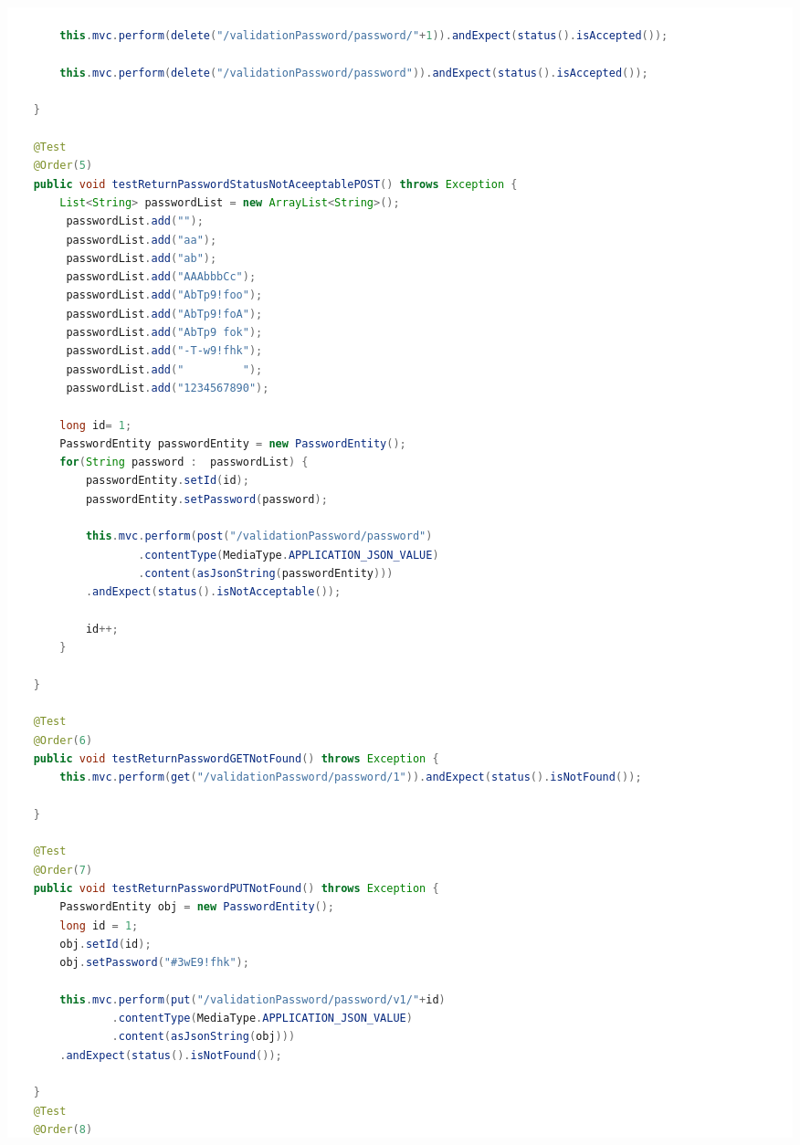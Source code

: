 ```Java
		
		this.mvc.perform(delete("/validationPassword/password/"+1)).andExpect(status().isAccepted());
		
		this.mvc.perform(delete("/validationPassword/password")).andExpect(status().isAccepted());
		
	}
	
	@Test
	@Order(5)
	public void testReturnPasswordStatusNotAceeptablePOST() throws Exception {
		List<String> passwordList = new ArrayList<String>();
		 passwordList.add("");
		 passwordList.add("aa");
		 passwordList.add("ab");
		 passwordList.add("AAAbbbCc");
		 passwordList.add("AbTp9!foo");
		 passwordList.add("AbTp9!foA");
		 passwordList.add("AbTp9 fok");
		 passwordList.add("-T-w9!fhk");
		 passwordList.add("         ");
		 passwordList.add("1234567890");
		 
		long id= 1;
		PasswordEntity passwordEntity = new PasswordEntity();
		for(String password :  passwordList) {
			passwordEntity.setId(id);
			passwordEntity.setPassword(password);
			
			this.mvc.perform(post("/validationPassword/password")
					.contentType(MediaType.APPLICATION_JSON_VALUE)
	        		.content(asJsonString(passwordEntity)))
			.andExpect(status().isNotAcceptable());
			
			id++;
		}
		
	}
	
	@Test
	@Order(6)
	public void testReturnPasswordGETNotFound() throws Exception {
		this.mvc.perform(get("/validationPassword/password/1")).andExpect(status().isNotFound());	
		
	}
	
	@Test
	@Order(7)
	public void testReturnPasswordPUTNotFound() throws Exception {
		PasswordEntity obj = new PasswordEntity();
		long id = 1;
		obj.setId(id);
		obj.setPassword("#3wE9!fhk");
		
		this.mvc.perform(put("/validationPassword/password/v1/"+id)
				.contentType(MediaType.APPLICATION_JSON_VALUE)
        		.content(asJsonString(obj)))
		.andExpect(status().isNotFound());
		
	}
	@Test
	@Order(8)
```